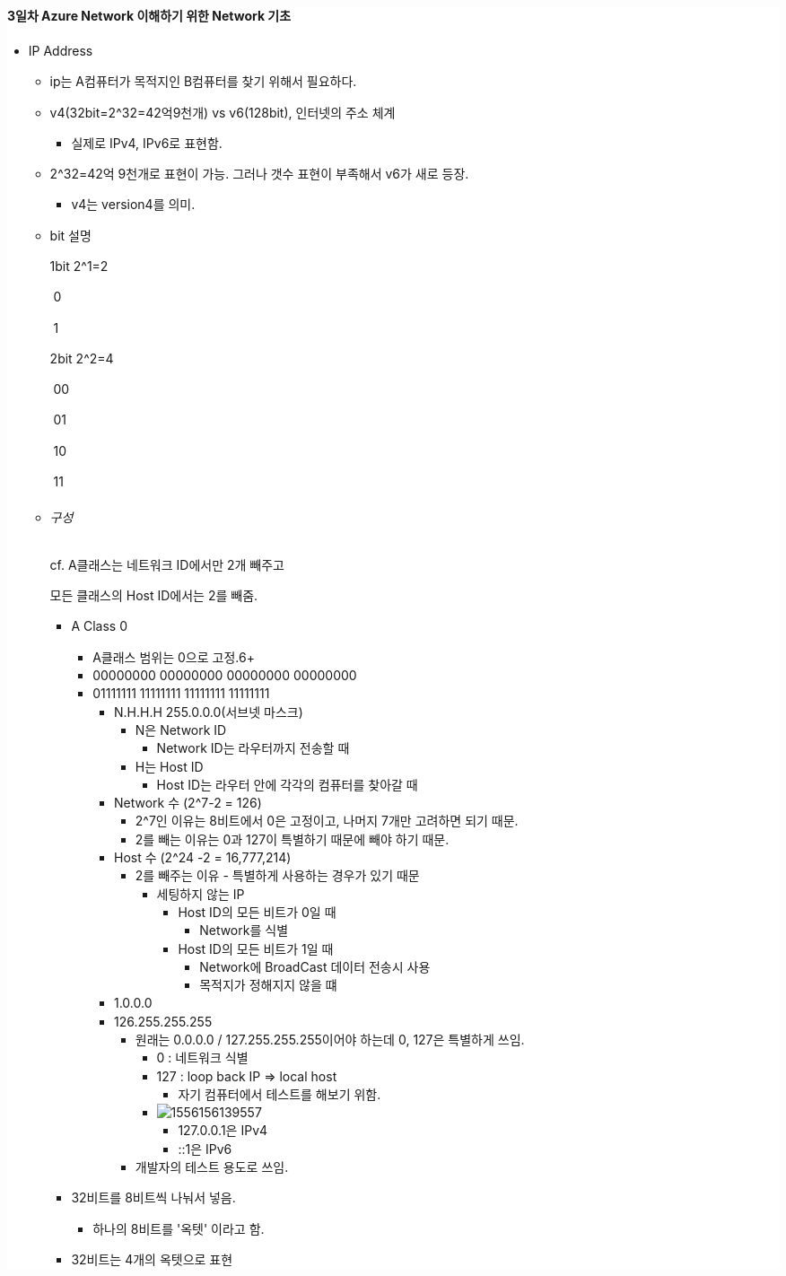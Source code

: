 #### 3일차 Azure Network 이해하기 위한 Network 기초



- IP Address

  - ip는 A컴퓨터가 목적지인 B컴퓨터를 찾기 위해서 필요하다.

  - v4(32bit=2^32=42억9천개) vs v6(128bit), 인터넷의 주소 체계
  
    - 실제로 IPv4, IPv6로 표현함.
  - 2^32=42억 9천개로 표현이 가능. 그러나 갯수 표현이 부족해서 v6가 새로 등장.
    - v4는 version4를 의미.

  - bit 설명

    1bit	 2^1=2

    ​			0

    ​			1

    2bit	 2^2=4

    ​			00

    ​			01

    ​			10

    ​			11

  - ###### 구성

    cf. A클래스는 네트워크 ID에서만 2개 빼주고 

    모든 클래스의 Host ID에서는 2를 빼줌.

    - A Class 0
  
      - A클래스 범위는 0으로 고정.6+
      - 00000000 00000000 00000000 00000000
      - 01111111 11111111 11111111 11111111
        - N.H.H.H   255.0.0.0(서브넷 마스크)
          - N은 Network ID
            - Network ID는 라우터까지 전송할 때
          - H는 Host ID
            - Host ID는 라우터 안에 각각의 컴퓨터를 찾아갈 때
        - Network 수 (2^7-2 = 126)
          - 2^7인 이유는 8비트에서 0은 고정이고, 나머지 7개만 고려하면 되기 때문. 
          - 2를 빼는 이유는 0과 127이 특별하기 때문에 빼야 하기 때문.
        - Host 수 (2^24 -2 = 16,777,214)
          - 2를 빼주는 이유 - 특별하게 사용하는 경우가 있기 때문
            - 세팅하지 않는 IP
              - Host ID의 모든 비트가 0일 때 
                - Network를 식별
              - Host ID의 모든 비트가 1일 때
                - Network에 BroadCast 데이터 전송시 사용
                - 목적지가 정해지지 않을 떄
        - 1.0.0.0
        - 126.255.255.255
          - 원래는 0.0.0.0 / 127.255.255.255이어야 하는데 0, 127은 특별하게 쓰임.
            - 0 : 네트워크 식별
            - 127 : loop back IP => local host
              - 자기 컴퓨터에서 테스트를 해보기 위함.
            - ![1556156139557](C:\Users\user\AppData\Roaming\Typora\typora-user-images\1556156139557.png)
              - 127.0.0.1은 IPv4
              - ::1은 IPv6
          - 개발자의 테스트 용도로 쓰임.
    - 32비트를 8비트씩 나눠서 넣음.
      - 하나의 8비트를 '옥텟' 이라고 함.
    - 32비트는 4개의 옥텟으로 표현